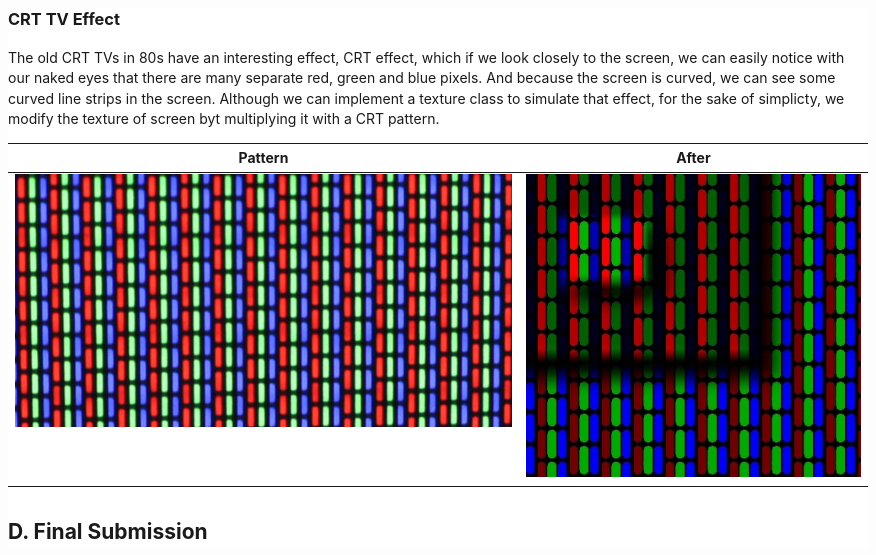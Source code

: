 ### CRT TV Effect

The old CRT TVs in 80s have an interesting effect, CRT effect, which if we look closely to the screen, we can easily notice with our naked eyes that there are many separate red, green and blue pixels. And because the screen is curved, we can see some curved line strips in the screen. Although we can implement a texture class to simulate that effect, for the sake of simplicty, we modify the texture of screen byt multiplying it with a CRT pattern.

|                    Pattern                    |                   After                    |
| :-------------------------------------------: | :----------------------------------------: |
| ![](/figure/ComputerGraphics/crt/pattern.jpg) | ![](/figure/ComputerGraphics/crt/crop.jpg) |



<a id="D"></a>
## D. Final Submission
